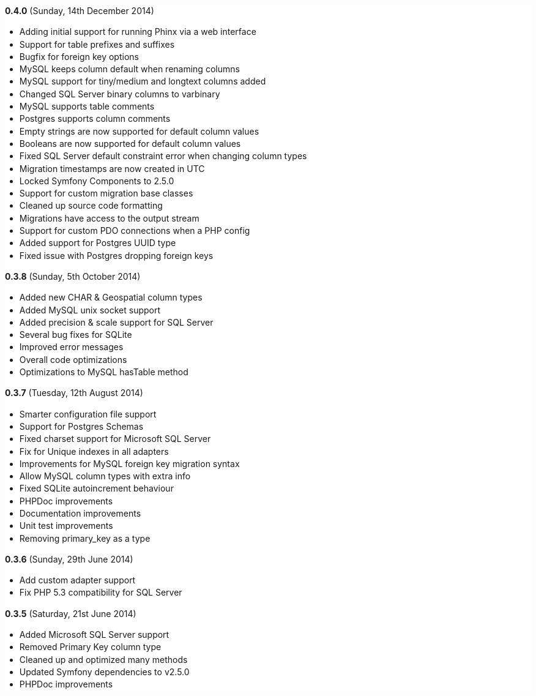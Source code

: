 **0.4.0** (Sunday, 14th December 2014)

* Adding initial support for running Phinx via a web interface
* Support for table prefixes and suffixes
* Bugfix for foreign key options
* MySQL keeps column default when renaming columns
* MySQL support for tiny/medium and longtext columns added
* Changed SQL Server binary columns to varbinary
* MySQL supports table comments
* Postgres supports column comments
* Empty strings are now supported for default column values
* Booleans are now supported for default column values
* Fixed SQL Server default constraint error when changing column types
* Migration timestamps are now created in UTC
* Locked Symfony Components to 2.5.0
* Support for custom migration base classes
* Cleaned up source code formatting
* Migrations have access to the output stream
* Support for custom PDO connections when a PHP config
* Added support for Postgres UUID type
* Fixed issue with Postgres dropping foreign keys

**0.3.8** (Sunday, 5th October 2014)

* Added new CHAR & Geospatial column types
* Added MySQL unix socket support
* Added precision & scale support for SQL Server
* Several bug fixes for SQLite
* Improved error messages
* Overall code optimizations
* Optimizations to MySQL hasTable method

**0.3.7** (Tuesday, 12th August 2014)

* Smarter configuration file support
* Support for Postgres Schemas
* Fixed charset support for Microsoft SQL Server
* Fix for Unique indexes in all adapters
* Improvements for MySQL foreign key migration syntax
* Allow MySQL column types with extra info
* Fixed SQLite autoincrement behaviour
* PHPDoc improvements
* Documentation improvements
* Unit test improvements
* Removing primary_key as a type

**0.3.6** (Sunday, 29th June 2014)

* Add custom adapter support
* Fix PHP 5.3 compatibility for SQL Server

**0.3.5** (Saturday, 21st June 2014)

* Added Microsoft SQL Server support
* Removed Primary Key column type
* Cleaned up and optimized many methods
* Updated Symfony dependencies to v2.5.0
* PHPDoc improvements
